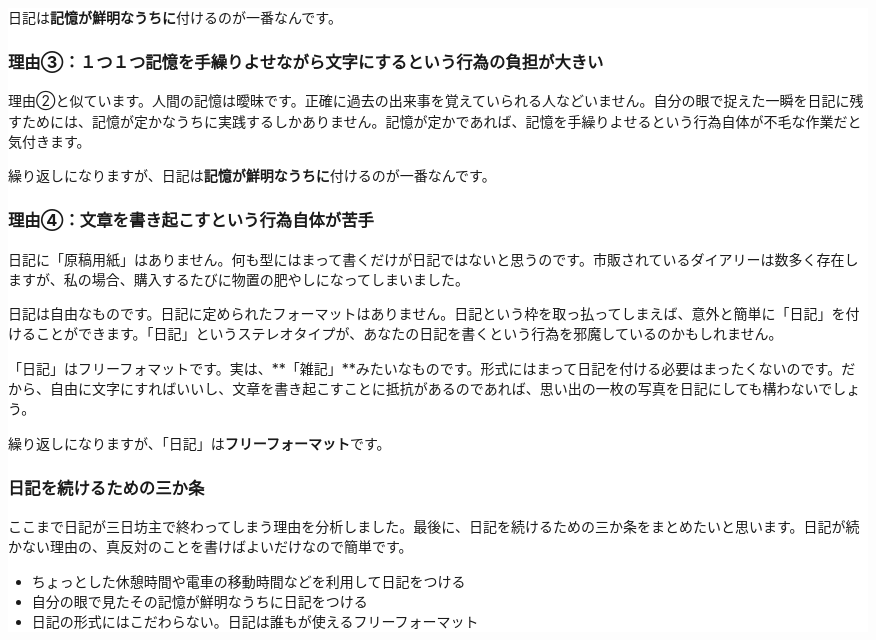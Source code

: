

日記は**記憶が鮮明なうちに**付けるのが一番なんです。





### 理由③：１つ１つ記憶を手繰りよせながら文字にするという行為の負担が大きい





理由②と似ています。人間の記憶は曖昧です。正確に過去の出来事を覚えていられる人などいません。自分の眼で捉えた一瞬を日記に残すためには、記憶が定かなうちに実践するしかありません。記憶が定かであれば、記憶を手繰りよせるという行為自体が不毛な作業だと気付きます。





繰り返しになりますが、日記は**記憶が鮮明なうちに**付けるのが一番なんです。





### 理由④：文章を書き起こすという行為自体が苦手





日記に「原稿用紙」はありません。何も型にはまって書くだけが日記ではないと思うのです。市販されているダイアリーは数多く存在しますが、私の場合、購入するたびに物置の肥やしになってしまいました。





日記は自由なものです。日記に定められたフォーマットはありません。日記という枠を取っ払ってしまえば、意外と簡単に「日記」を付けることができます。「日記」というステレオタイプが、あなたの日記を書くという行為を邪魔しているのかもしれません。





「日記」はフリーフォマットです。実は、**「雑記」**みたいなものです。形式にはまって日記を付ける必要はまったくないのです。だから、自由に文字にすればいいし、文章を書き起こすことに抵抗があるのであれば、思い出の一枚の写真を日記にしても構わないでしょう。





繰り返しになりますが、「日記」は**フリーフォーマット**です。





### 日記を続けるための三か条





ここまで日記が三日坊主で終わってしまう理由を分析しました。最後に、日記を続けるための三か条をまとめたいと思います。日記が続かない理由の、真反対のことを書けばよいだけなので簡単です。






  * ちょっとした休憩時間や電車の移動時間などを利用して日記をつける
  * 自分の眼で見たその記憶が鮮明なうちに日記をつける
  * 日記の形式にはこだわらない。日記は誰もが使えるフリーフォーマット

